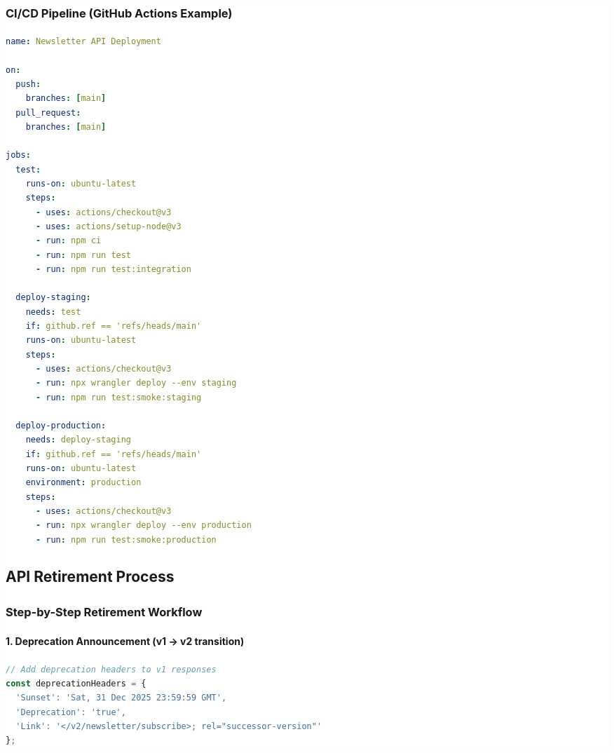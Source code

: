 
### CI/CD Pipeline (GitHub Actions Example)

```yaml
name: Newsletter API Deployment

on:
  push:
    branches: [main]
  pull_request:
    branches: [main]

jobs:
  test:
    runs-on: ubuntu-latest
    steps:
      - uses: actions/checkout@v3
      - uses: actions/setup-node@v3
      - run: npm ci
      - run: npm run test
      - run: npm run test:integration

  deploy-staging:
    needs: test
    if: github.ref == 'refs/heads/main'
    runs-on: ubuntu-latest
    steps:
      - uses: actions/checkout@v3
      - run: npx wrangler deploy --env staging
      - run: npm run test:smoke:staging

  deploy-production:
    needs: deploy-staging
    if: github.ref == 'refs/heads/main'
    runs-on: ubuntu-latest
    environment: production
    steps:
      - uses: actions/checkout@v3
      - run: npx wrangler deploy --env production
      - run: npm run test:smoke:production
```

## API Retirement Process

### Step-by-Step Retirement Workflow

#### 1. Deprecation Announcement (v1 → v2 transition)
```javascript
// Add deprecation headers to v1 responses
const deprecationHeaders = {
  'Sunset': 'Sat, 31 Dec 2025 23:59:59 GMT',
  'Deprecation': 'true',
  'Link': '</v2/newsletter/subscribe>; rel="successor-version"'
};
```
